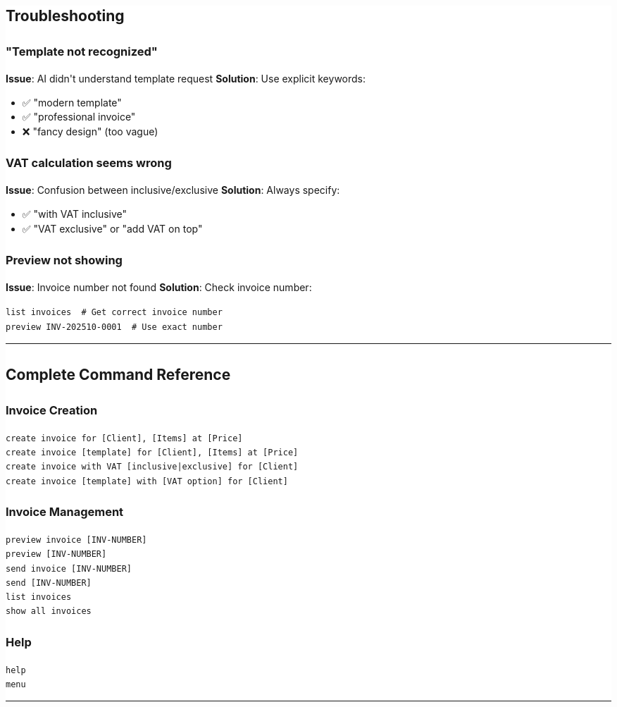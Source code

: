 ## Troubleshooting

### "Template not recognized"
**Issue**: AI didn't understand template request
**Solution**: Use explicit keywords:
- ✅ "modern template"
- ✅ "professional invoice"
- ❌ "fancy design" (too vague)

### VAT calculation seems wrong
**Issue**: Confusion between inclusive/exclusive
**Solution**: Always specify:
- ✅ "with VAT inclusive"
- ✅ "VAT exclusive" or "add VAT on top"

### Preview not showing
**Issue**: Invoice number not found
**Solution**: Check invoice number:
```
list invoices  # Get correct invoice number
preview INV-202510-0001  # Use exact number
```

---

## Complete Command Reference

### Invoice Creation
```
create invoice for [Client], [Items] at [Price]
create invoice [template] for [Client], [Items] at [Price]
create invoice with VAT [inclusive|exclusive] for [Client]
create invoice [template] with [VAT option] for [Client]
```

### Invoice Management
```
preview invoice [INV-NUMBER]
preview [INV-NUMBER]
send invoice [INV-NUMBER]
send [INV-NUMBER]
list invoices
show all invoices
```

### Help
```
help
menu
```

---